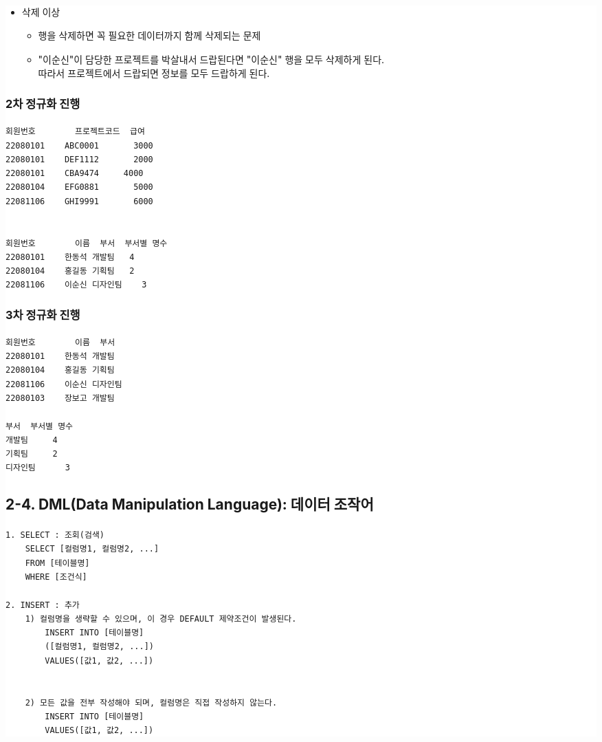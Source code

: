 
- 삭제 이상
  
  - 행을 삭제하면 꼭 필요한 데이터까지 함께 삭제되는 문제  

  - "이순신"이 담당한 프로젝트를 박살내서 드랍된다면 "이순신" 행을 모두 삭제하게 된다.  
     따라서 프로젝트에서 드랍되면 정보를 모두 드랍하게 된다.   
  

### 2차 정규화 진행

	회원번호		프로젝트코드	급여
	22080101	ABC0001		  3000
	22080101	DEF1112		  2000
	22080101	CBA9474	  	4000
	22080104	EFG0881		  5000
	22081106	GHI9991		  6000


	회원번호		이름	부서	부서별 명수
	22080101	한동석	개발팀	  4
	22080104	홍길동	기획팀	  2
	22081106	이순신	디자인팀	3



### 3차 정규화 진행

	회원번호		이름	부서	
	22080101	한동석	개발팀		
	22080104	홍길동	기획팀	
	22081106	이순신	디자인팀	
	22080103	장보고	개발팀

	부서	부서별 명수
	개발팀	    4
	기획팀	    2
	디자인팀	  3

## 2-4. DML(Data Manipulation Language): 데이터 조작어

	1. SELECT : 조회(검색)
		SELECT [컬럼명1, 컬럼명2, ...]
		FROM [테이블명]
		WHERE [조건식]

	2. INSERT : 추가
		1) 컬럼명을 생략할 수 있으며, 이 경우 DEFAULT 제약조건이 발생된다.
			INSERT INTO [테이블명]
			([컬럼명1, 컬럼명2, ...])
			VALUES([값1, 값2, ...])
				

		2) 모든 값을 전부 작성해야 되며, 컬럼명은 직접 작성하지 않는다.
			INSERT INTO [테이블명]
			VALUES([값1, 값2, ...])
